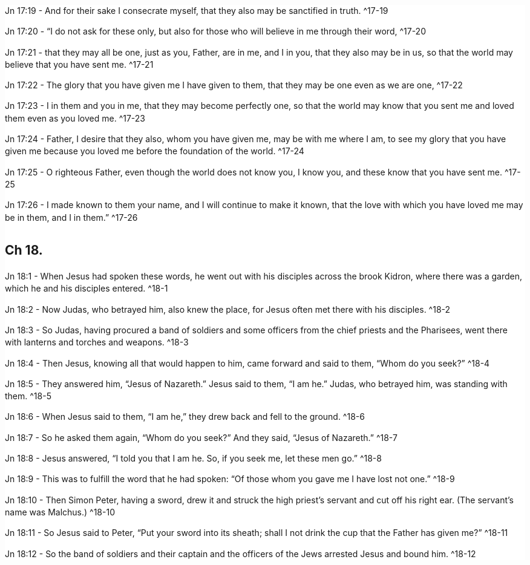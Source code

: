 Jn 17:19 - And for their sake I consecrate myself, that they also may be sanctified in truth. ^17-19

Jn 17:20 - “I do not ask for these only, but also for those who will believe in me through their word, ^17-20

Jn 17:21 - that they may all be one, just as you, Father, are in me, and I in you, that they also may be in us, so that the world may believe that you have sent me. ^17-21

Jn 17:22 - The glory that you have given me I have given to them, that they may be one even as we are one, ^17-22

Jn 17:23 - I in them and you in me, that they may become perfectly one, so that the world may know that you sent me and loved them even as you loved me. ^17-23

Jn 17:24 - Father, I desire that they also, whom you have given me, may be with me where I am, to see my glory that you have given me because you loved me before the foundation of the world. ^17-24

Jn 17:25 - O righteous Father, even though the world does not know you, I know you, and these know that you have sent me. ^17-25

Jn 17:26 - I made known to them your name, and I will continue to make it known, that the love with which you have loved me may be in them, and I in them.” ^17-26


## Ch 18.

Jn 18:1 - When Jesus had spoken these words, he went out with his disciples across the brook Kidron, where there was a garden, which he and his disciples entered. ^18-1

Jn 18:2 - Now Judas, who betrayed him, also knew the place, for Jesus often met there with his disciples. ^18-2

Jn 18:3 - So Judas, having procured a band of soldiers and some officers from the chief priests and the Pharisees, went there with lanterns and torches and weapons. ^18-3

Jn 18:4 - Then Jesus, knowing all that would happen to him, came forward and said to them, “Whom do you seek?” ^18-4

Jn 18:5 - They answered him, “Jesus of Nazareth.” Jesus said to them, “I am he.” Judas, who betrayed him, was standing with them. ^18-5

Jn 18:6 - When Jesus said to them, “I am he,” they drew back and fell to the ground. ^18-6

Jn 18:7 - So he asked them again, “Whom do you seek?” And they said, “Jesus of Nazareth.” ^18-7

Jn 18:8 - Jesus answered, “I told you that I am he. So, if you seek me, let these men go.” ^18-8

Jn 18:9 - This was to fulfill the word that he had spoken: “Of those whom you gave me I have lost not one.” ^18-9

Jn 18:10 - Then Simon Peter, having a sword, drew it and struck the high priest’s servant and cut off his right ear. (The servant’s name was Malchus.) ^18-10

Jn 18:11 - So Jesus said to Peter, “Put your sword into its sheath; shall I not drink the cup that the Father has given me?” ^18-11

Jn 18:12 - So the band of soldiers and their captain and the officers of the Jews arrested Jesus and bound him. ^18-12
